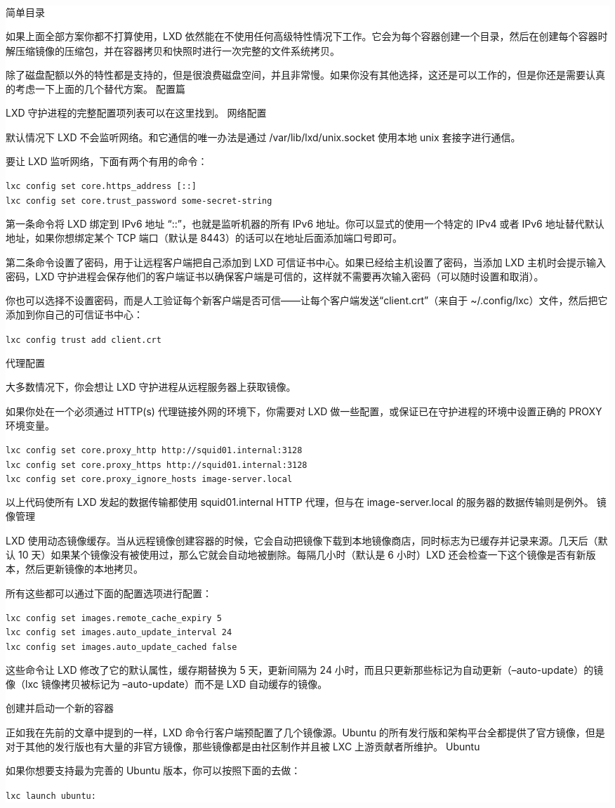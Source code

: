 简单目录

如果上面全部方案你都不打算使用，LXD 依然能在不使用任何高级特性情况下工作。它会为每个容器创建一个目录，然后在创建每个容器时解压缩镜像的压缩包，并在容器拷贝和快照时进行一次完整的文件系统拷贝。

除了磁盘配额以外的特性都是支持的，但是很浪费磁盘空间，并且非常慢。如果你没有其他选择，这还是可以工作的，但是你还是需要认真的考虑一下上面的几个替代方案。
配置篇

LXD 守护进程的完整配置项列表可以在这里找到。
网络配置

默认情况下 LXD 不会监听网络。和它通信的唯一办法是通过 /var/lib/lxd/unix.socket 使用本地 unix 套接字进行通信。

要让 LXD 监听网络，下面有两个有用的命令：

    lxc config set core.https_address [::]
    lxc config set core.trust_password some-secret-string

第一条命令将 LXD 绑定到 IPv6 地址 “::”，也就是监听机器的所有 IPv6 地址。你可以显式的使用一个特定的 IPv4 或者 IPv6 地址替代默认地址，如果你想绑定某个 TCP 端口（默认是 8443）的话可以在地址后面添加端口号即可。

第二条命令设置了密码，用于让远程客户端把自己添加到 LXD 可信证书中心。如果已经给主机设置了密码，当添加 LXD 主机时会提示输入密码，LXD 守护进程会保存他们的客户端证书以确保客户端是可信的，这样就不需要再次输入密码（可以随时设置和取消）。

你也可以选择不设置密码，而是人工验证每个新客户端是否可信——让每个客户端发送“client.crt”（来自于 ~/.config/lxc）文件，然后把它添加到你自己的可信证书中心：

    lxc config trust add client.crt

代理配置

大多数情况下，你会想让 LXD 守护进程从远程服务器上获取镜像。

如果你处在一个必须通过 HTTP(s) 代理链接外网的环境下，你需要对 LXD 做一些配置，或保证已在守护进程的环境中设置正确的 PROXY 环境变量。

    lxc config set core.proxy_http http://squid01.internal:3128
    lxc config set core.proxy_https http://squid01.internal:3128
    lxc config set core.proxy_ignore_hosts image-server.local

以上代码使所有 LXD 发起的数据传输都使用 squid01.internal HTTP 代理，但与在 image-server.local 的服务器的数据传输则是例外。
镜像管理

LXD 使用动态镜像缓存。当从远程镜像创建容器的时候，它会自动把镜像下载到本地镜像商店，同时标志为已缓存并记录来源。几天后（默认 10 天）如果某个镜像没有被使用过，那么它就会自动地被删除。每隔几小时（默认是 6 小时）LXD 还会检查一下这个镜像是否有新版本，然后更新镜像的本地拷贝。

所有这些都可以通过下面的配置选项进行配置：

    lxc config set images.remote_cache_expiry 5
    lxc config set images.auto_update_interval 24
    lxc config set images.auto_update_cached false

这些命令让 LXD 修改了它的默认属性，缓存期替换为 5 天，更新间隔为 24 小时，而且只更新那些标记为自动更新（–auto-update）的镜像（lxc 镜像拷贝被标记为 –auto-update）而不是 LXD 自动缓存的镜像。


创建并启动一个新的容器

正如我在先前的文章中提到的一样，LXD 命令行客户端预配置了几个镜像源。Ubuntu 的所有发行版和架构平台全都提供了官方镜像，但是对于其他的发行版也有大量的非官方镜像，那些镜像都是由社区制作并且被 LXC 上游贡献者所维护。
Ubuntu

如果你想要支持最为完善的 Ubuntu 版本，你可以按照下面的去做：

    lxc launch ubuntu:
